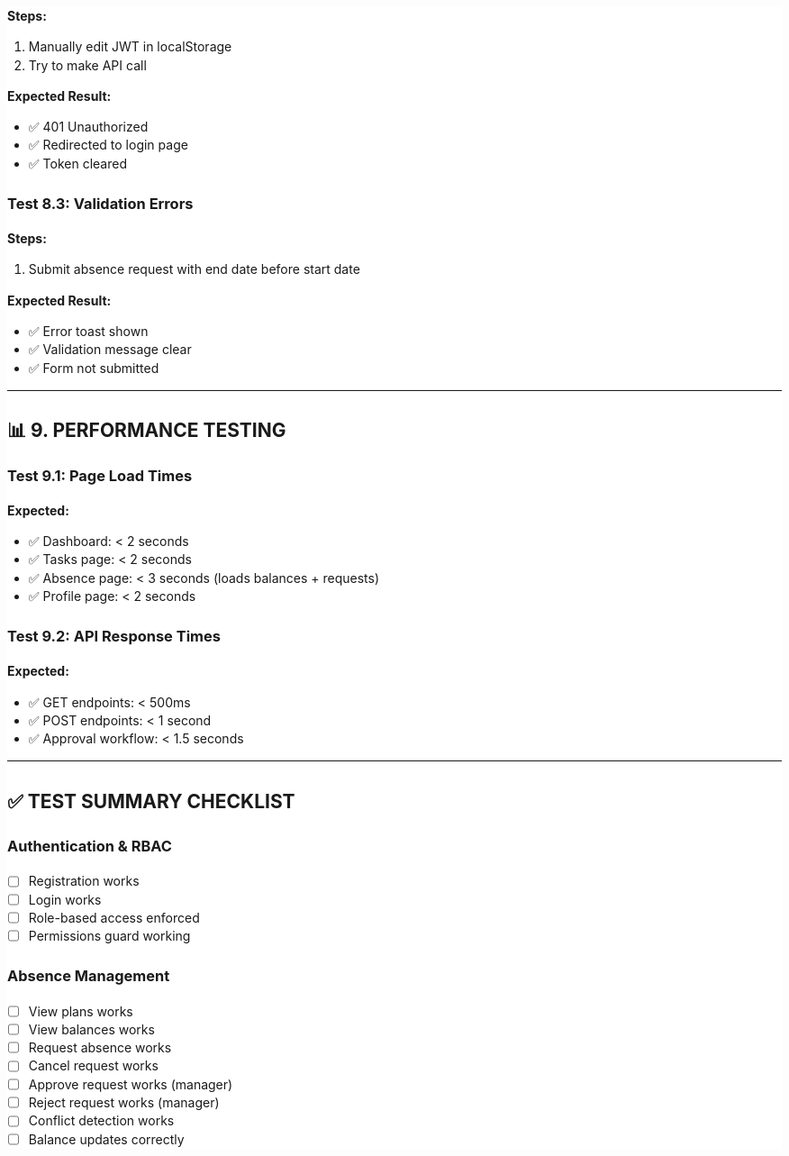 **Steps:**
1. Manually edit JWT in localStorage
2. Try to make API call

**Expected Result:**
- ✅ 401 Unauthorized
- ✅ Redirected to login page
- ✅ Token cleared

### **Test 8.3: Validation Errors**

**Steps:**
1. Submit absence request with end date before start date

**Expected Result:**
- ✅ Error toast shown
- ✅ Validation message clear
- ✅ Form not submitted

---

## 📊 **9. PERFORMANCE TESTING**

### **Test 9.1: Page Load Times**

**Expected:**
- ✅ Dashboard: < 2 seconds
- ✅ Tasks page: < 2 seconds
- ✅ Absence page: < 3 seconds (loads balances + requests)
- ✅ Profile page: < 2 seconds

### **Test 9.2: API Response Times**

**Expected:**
- ✅ GET endpoints: < 500ms
- ✅ POST endpoints: < 1 second
- ✅ Approval workflow: < 1.5 seconds

---

## ✅ **TEST SUMMARY CHECKLIST**

### **Authentication & RBAC**
- [ ] Registration works
- [ ] Login works
- [ ] Role-based access enforced
- [ ] Permissions guard working

### **Absence Management**
- [ ] View plans works
- [ ] View balances works
- [ ] Request absence works
- [ ] Cancel request works
- [ ] Approve request works (manager)
- [ ] Reject request works (manager)
- [ ] Conflict detection works
- [ ] Balance updates correctly
